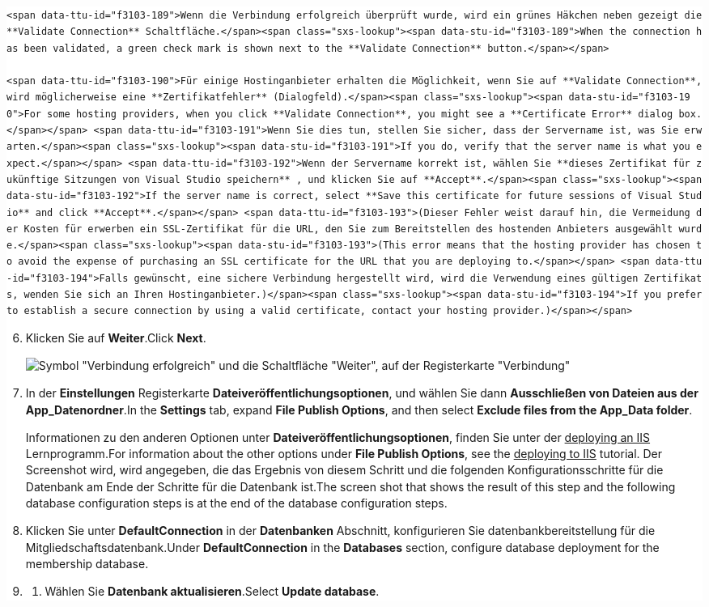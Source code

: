     <span data-ttu-id="f3103-189">Wenn die Verbindung erfolgreich überprüft wurde, wird ein grünes Häkchen neben gezeigt die **Validate Connection** Schaltfläche.</span><span class="sxs-lookup"><span data-stu-id="f3103-189">When the connection has been validated, a green check mark is shown next to the **Validate Connection** button.</span></span>

    <span data-ttu-id="f3103-190">Für einige Hostinganbieter erhalten die Möglichkeit, wenn Sie auf **Validate Connection**, wird möglicherweise eine **Zertifikatfehler** (Dialogfeld).</span><span class="sxs-lookup"><span data-stu-id="f3103-190">For some hosting providers, when you click **Validate Connection**, you might see a **Certificate Error** dialog box.</span></span> <span data-ttu-id="f3103-191">Wenn Sie dies tun, stellen Sie sicher, dass der Servername ist, was Sie erwarten.</span><span class="sxs-lookup"><span data-stu-id="f3103-191">If you do, verify that the server name is what you expect.</span></span> <span data-ttu-id="f3103-192">Wenn der Servername korrekt ist, wählen Sie **dieses Zertifikat für zukünftige Sitzungen von Visual Studio speichern** , und klicken Sie auf **Accept**.</span><span class="sxs-lookup"><span data-stu-id="f3103-192">If the server name is correct, select **Save this certificate for future sessions of Visual Studio** and click **Accept**.</span></span> <span data-ttu-id="f3103-193">(Dieser Fehler weist darauf hin, die Vermeidung der Kosten für erwerben ein SSL-Zertifikat für die URL, den Sie zum Bereitstellen des hostenden Anbieters ausgewählt wurde.</span><span class="sxs-lookup"><span data-stu-id="f3103-193">(This error means that the hosting provider has chosen to avoid the expense of purchasing an SSL certificate for the URL that you are deploying to.</span></span> <span data-ttu-id="f3103-194">Falls gewünscht, eine sichere Verbindung hergestellt wird, wird die Verwendung eines gültigen Zertifikats, wenden Sie sich an Ihren Hostinganbieter.)</span><span class="sxs-lookup"><span data-stu-id="f3103-194">If you prefer to establish a secure connection by using a valid certificate, contact your hosting provider.)</span></span>
6. <span data-ttu-id="f3103-195">Klicken Sie auf **Weiter**.</span><span class="sxs-lookup"><span data-stu-id="f3103-195">Click **Next**.</span></span>

    ![Symbol "Verbindung erfolgreich" und die Schaltfläche "Weiter", auf der Registerkarte "Verbindung"](deploying-to-production/_static/image8.png)
7. <span data-ttu-id="f3103-197">In der **Einstellungen** Registerkarte **Dateiveröffentlichungsoptionen**, und wählen Sie dann **Ausschließen von Dateien aus der App\_Datenordner**.</span><span class="sxs-lookup"><span data-stu-id="f3103-197">In the **Settings** tab, expand **File Publish Options**, and then select **Exclude files from the App\_Data folder**.</span></span>

    <span data-ttu-id="f3103-198">Informationen zu den anderen Optionen unter **Dateiveröffentlichungsoptionen**, finden Sie unter der [deploying an IIS](deploying-to-iis.md) Lernprogramm.</span><span class="sxs-lookup"><span data-stu-id="f3103-198">For information about the other options under **File Publish Options**, see the [deploying to IIS](deploying-to-iis.md) tutorial.</span></span> <span data-ttu-id="f3103-199">Der Screenshot wird, wird angegeben, die das Ergebnis von diesem Schritt und die folgenden Konfigurationsschritte für die Datenbank am Ende der Schritte für die Datenbank ist.</span><span class="sxs-lookup"><span data-stu-id="f3103-199">The screen shot that shows the result of this step and the following database configuration steps is at the end of the database configuration steps.</span></span>
8. <span data-ttu-id="f3103-200">Klicken Sie unter **DefaultConnection** in der **Datenbanken** Abschnitt, konfigurieren Sie datenbankbereitstellung für die Mitgliedschaftsdatenbank.</span><span class="sxs-lookup"><span data-stu-id="f3103-200">Under **DefaultConnection** in the **Databases** section, configure database deployment for the membership database.</span></span>
9. 1. <span data-ttu-id="f3103-201">Wählen Sie **Datenbank aktualisieren**.</span><span class="sxs-lookup"><span data-stu-id="f3103-201">Select **Update database**.</span></span>
